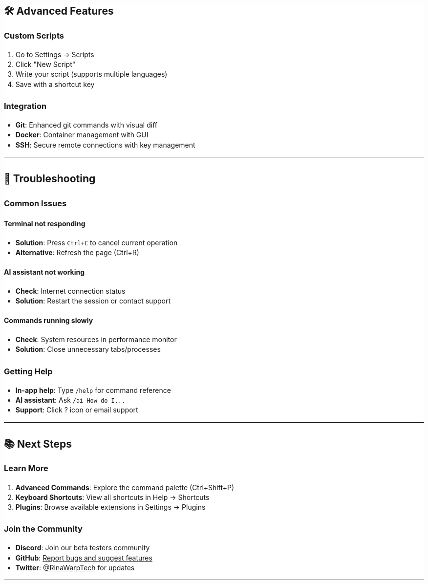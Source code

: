 ## 🛠️ Advanced Features

### Custom Scripts
1. Go to Settings → Scripts
2. Click "New Script"
3. Write your script (supports multiple languages)
4. Save with a shortcut key

### Integration
- **Git**: Enhanced git commands with visual diff
- **Docker**: Container management with GUI
- **SSH**: Secure remote connections with key management

---

## 🚨 Troubleshooting

### Common Issues

#### Terminal not responding
- **Solution**: Press `Ctrl+C` to cancel current operation
- **Alternative**: Refresh the page (Ctrl+R)

#### AI assistant not working
- **Check**: Internet connection status
- **Solution**: Restart the session or contact support

#### Commands running slowly
- **Check**: System resources in performance monitor
- **Solution**: Close unnecessary tabs/processes

### Getting Help
- **In-app help**: Type `/help` for command reference
- **AI assistant**: Ask `/ai How do I...`
- **Support**: Click ? icon or email support

---

## 📚 Next Steps

### Learn More
1. **Advanced Commands**: Explore the command palette (Ctrl+Shift+P)
2. **Keyboard Shortcuts**: View all shortcuts in Help → Shortcuts
3. **Plugins**: Browse available extensions in Settings → Plugins

### Join the Community
- **Discord**: [Join our beta testers community](#)
- **GitHub**: [Report bugs and suggest features](#)
- **Twitter**: [@RinaWarpTech](#) for updates

---